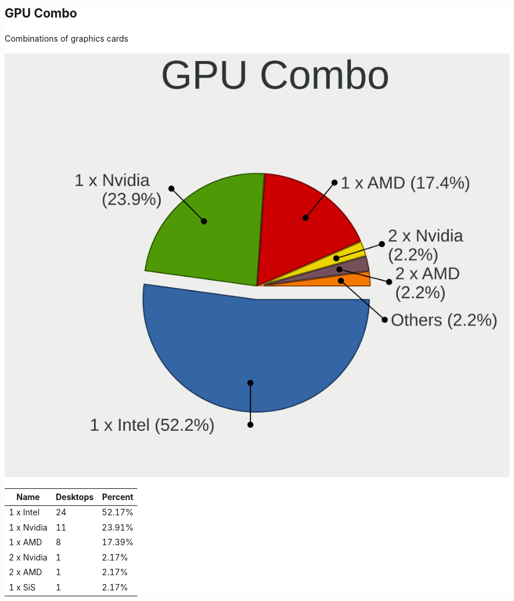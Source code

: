GPU Combo
---------

Combinations of graphics cards

![GPU Combo](./images/pie_chart/gpu_combo.svg)


| Name       | Desktops | Percent |
|------------|----------|---------|
| 1 x Intel  | 24       | 52.17%  |
| 1 x Nvidia | 11       | 23.91%  |
| 1 x AMD    | 8        | 17.39%  |
| 2 x Nvidia | 1        | 2.17%   |
| 2 x AMD    | 1        | 2.17%   |
| 1 x SiS    | 1        | 2.17%   |
